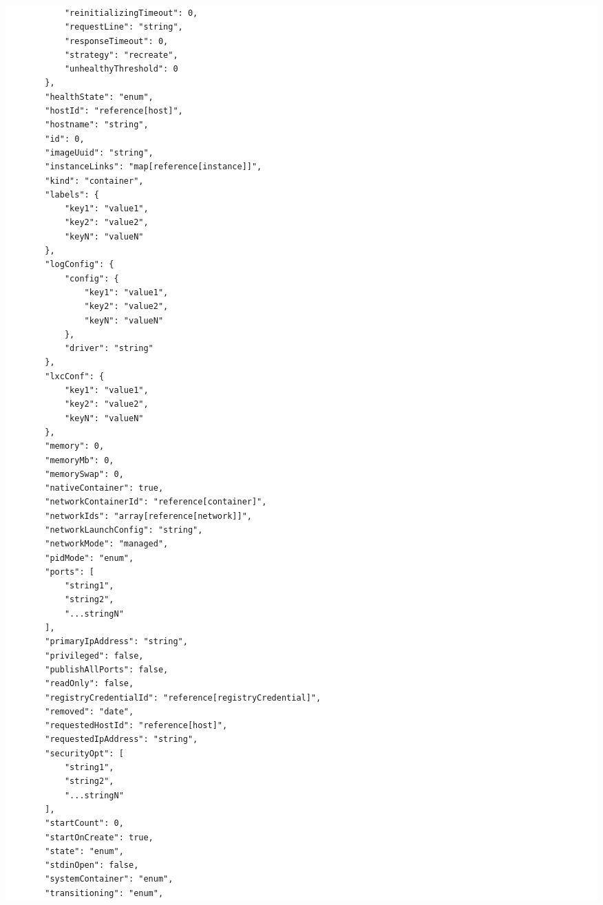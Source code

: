 				"reinitializingTimeout": 0,
				"requestLine": "string",
				"responseTimeout": 0,
				"strategy": "recreate",
				"unhealthyThreshold": 0
			},
			"healthState": "enum",
			"hostId": "reference[host]",
			"hostname": "string",
			"id": 0,
			"imageUuid": "string",
			"instanceLinks": "map[reference[instance]]",
			"kind": "container",
			"labels": {
				"key1": "value1",
				"key2": "value2",
				"keyN": "valueN"
			},
			"logConfig": {
				"config": {
					"key1": "value1",
					"key2": "value2",
					"keyN": "valueN"
				},
				"driver": "string"
			},
			"lxcConf": {
				"key1": "value1",
				"key2": "value2",
				"keyN": "valueN"
			},
			"memory": 0,
			"memoryMb": 0,
			"memorySwap": 0,
			"nativeContainer": true,
			"networkContainerId": "reference[container]",
			"networkIds": "array[reference[network]]",
			"networkLaunchConfig": "string",
			"networkMode": "managed",
			"pidMode": "enum",
			"ports": [
				"string1",
				"string2",
				"...stringN"
			],
			"primaryIpAddress": "string",
			"privileged": false,
			"publishAllPorts": false,
			"readOnly": false,
			"registryCredentialId": "reference[registryCredential]",
			"removed": "date",
			"requestedHostId": "reference[host]",
			"requestedIpAddress": "string",
			"securityOpt": [
				"string1",
				"string2",
				"...stringN"
			],
			"startCount": 0,
			"startOnCreate": true,
			"state": "enum",
			"stdinOpen": false,
			"systemContainer": "enum",
			"transitioning": "enum",